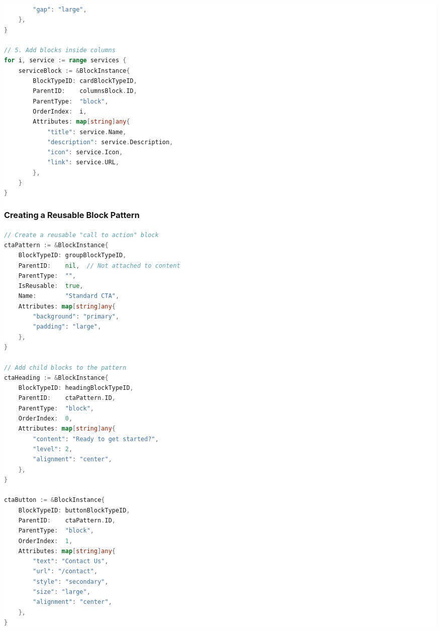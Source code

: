 ```go
        "gap": "large",
    },
}

// 5. Add blocks inside columns
for i, service := range services {
    serviceBlock := &BlockInstance{
        BlockTypeID: cardBlockTypeID,
        ParentID:    columnsBlock.ID,
        ParentType:  "block",
        OrderIndex:  i,
        Attributes: map[string]any{
            "title": service.Name,
            "description": service.Description,
            "icon": service.Icon,
            "link": service.URL,
        },
    }
}
```

### Creating a Reusable Block Pattern

```go
// Create a reusable "call to action" block
ctaPattern := &BlockInstance{
    BlockTypeID: groupBlockTypeID,
    ParentID:    nil,  // Not attached to content
    ParentType:  "",
    IsReusable:  true,
    Name:        "Standard CTA",
    Attributes: map[string]any{
        "background": "primary",
        "padding": "large",
    },
}

// Add child blocks to the pattern
ctaHeading := &BlockInstance{
    BlockTypeID: headingBlockTypeID,
    ParentID:    ctaPattern.ID,
    ParentType:  "block",
    OrderIndex:  0,
    Attributes: map[string]any{
        "content": "Ready to get started?",
        "level": 2,
        "alignment": "center",
    },
}

ctaButton := &BlockInstance{
    BlockTypeID: buttonBlockTypeID,
    ParentID:    ctaPattern.ID,
    ParentType:  "block",
    OrderIndex:  1,
    Attributes: map[string]any{
        "text": "Contact Us",
        "url": "/contact",
        "style": "secondary",
        "size": "large",
        "alignment": "center",
    },
}
```
